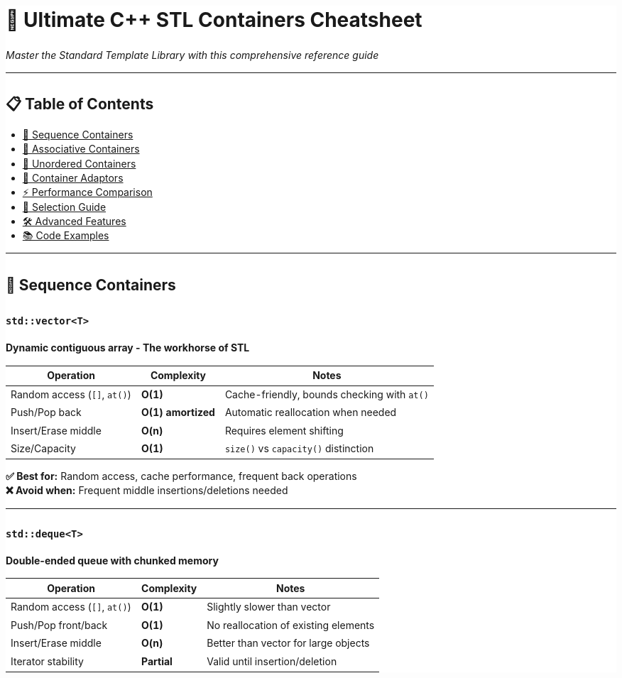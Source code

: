 # 🚀 Ultimate C++ STL Containers Cheatsheet

*Master the Standard Template Library with this comprehensive reference guide*

---

## 📋 Table of Contents
- [🔸 Sequence Containers](#-sequence-containers)
- [🔹 Associative Containers](#-associative-containers-ordered)
- [🔸 Unordered Containers](#-unordered-associative-containers-hash-based)
- [🔹 Container Adaptors](#-container-adaptors)
- [⚡ Performance Comparison](#-performance-comparison-matrix)
- [🎯 Selection Guide](#-container-selection-guide)
- [🛠️ Advanced Features](#️-advanced-features--best-practices)
- [📚 Code Examples](#-essential-code-examples)

---

## 🔸 Sequence Containers

### `std::vector<T>`
**Dynamic contiguous array - The workhorse of STL**

| Operation | Complexity | Notes |
|-----------|------------|-------|
| Random access (`[]`, `at()`) | **O(1)** | Cache-friendly, bounds checking with `at()` |
| Push/Pop back | **O(1) amortized** | Automatic reallocation when needed |
| Insert/Erase middle | **O(n)** | Requires element shifting |
| Size/Capacity | **O(1)** | `size()` vs `capacity()` distinction |

**✅ Best for:** Random access, cache performance, frequent back operations  
**❌ Avoid when:** Frequent middle insertions/deletions needed

---

### `std::deque<T>`
**Double-ended queue with chunked memory**

| Operation | Complexity | Notes |
|-----------|------------|-------|
| Random access (`[]`, `at()`) | **O(1)** | Slightly slower than vector |
| Push/Pop front/back | **O(1)** | No reallocation of existing elements |
| Insert/Erase middle | **O(n)** | Better than vector for large objects |
| Iterator stability | **Partial** | Valid until insertion/deletion |

